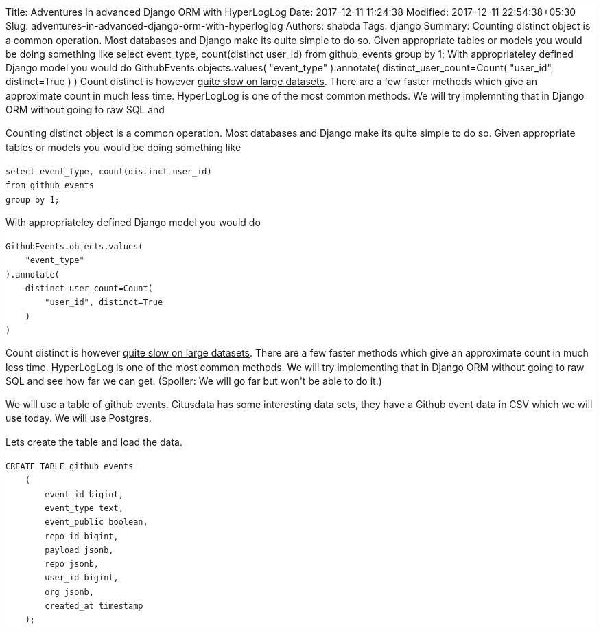 Title: Adventures in advanced Django ORM with HyperLogLog
Date: 2017-12-11 11:24:38
Modified: 2017-12-11 22:54:38+05:30
Slug: adventures-in-advanced-django-orm-with-hyperloglog
Authors: shabda
Tags: django
Summary: Counting distinct object is a common operation. Most databases and Django make its quite simple to do so. Given appropriate tables or models you would be doing something like select event_type, count(distinct user_id) from github_events group by 1; With appropriateley defined Django model you would do GithubEvents.objects.values( "event_type" ).annotate( distinct_user_count=Count( "user_id", distinct=True ) ) Count distinct is however [quite slow on large datasets](https://en.wikipedia.org/wiki/Count-distinct_problem). There are a few faster methods which give an approximate count in much less time. HyperLogLog is one of the most common methods. We will try implemnting that in Django ORM without going to raw SQL and

Counting distinct object is a common operation. Most databases and Django make its quite simple to do so. Given appropriate tables or models you would be doing something like


    select event_type, count(distinct user_id)
    from github_events
    group by 1;


With appropriateley defined Django model you would do

    GithubEvents.objects.values(
        "event_type"
    ).annotate(
        distinct_user_count=Count(
            "user_id", distinct=True
        )
    )

Count distinct is however [quite slow on large datasets](https://en.wikipedia.org/wiki/Count-distinct_problem). There are a few faster methods which give an approximate count in much less time. HyperLogLog is one of the most common methods. We will try implementing that in Django ORM without going to raw SQL and see how far we can get. (Spoiler: We will go far but won't be able to do it.)

We will use a table of github events. Citusdata has some interesting data sets, they have a [Github event data in CSV](https://examples.citusdata.com/events.csv) which we will use today. We will use Postgres.


Lets create the table and load the data.


    CREATE TABLE github_events
        (
            event_id bigint,
            event_type text,
            event_public boolean,
            repo_id bigint,
            payload jsonb,
            repo jsonb,
            user_id bigint,
            org jsonb,
            created_at timestamp
        );
